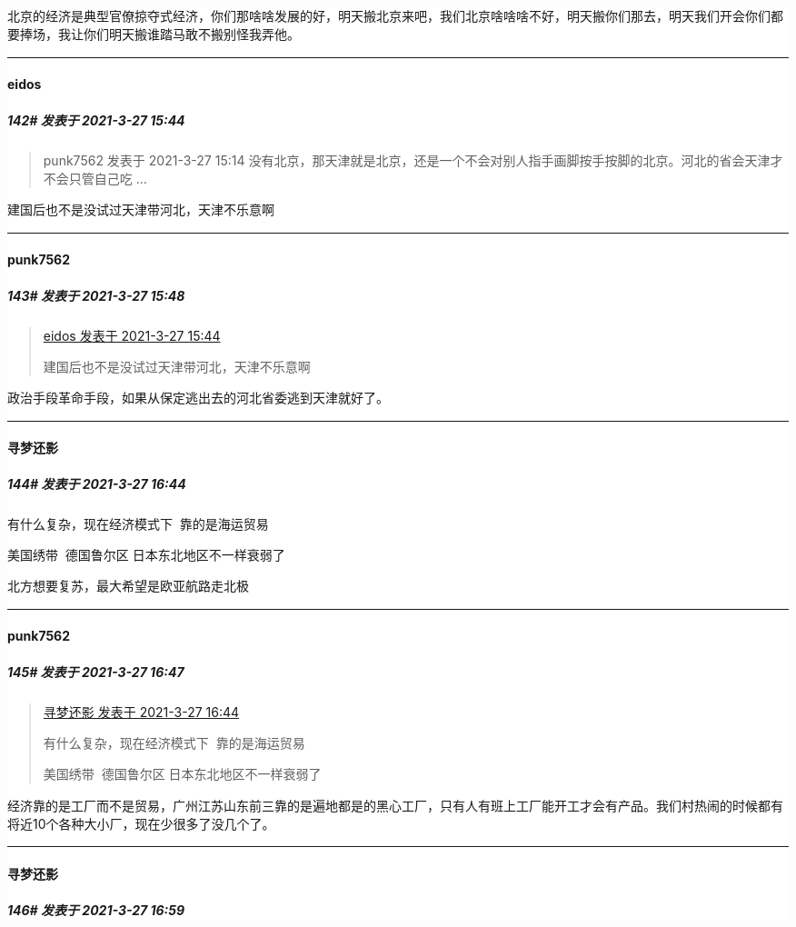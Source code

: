 
北京的经济是典型官僚掠夺式经济，你们那啥啥发展的好，明天搬北京来吧，我们北京啥啥啥不好，明天搬你们那去，明天我们开会你们都要捧场，我让你们明天搬谁踏马敢不搬别怪我弄他。


*****

####  eidos  
##### 142#       发表于 2021-3-27 15:44


<blockquote>punk7562 发表于 2021-3-27 15:14
没有北京，那天津就是北京，还是一个不会对别人指手画脚按手按脚的北京。河北的省会天津才不会只管自己吃 ...</blockquote>
建国后也不是没试过天津带河北，天津不乐意啊


*****

####  punk7562  
##### 143#       发表于 2021-3-27 15:48


<blockquote><a href="httphttps://bbs.saraba1st.com/2b/forum.php?mod=redirect&amp;goto=findpost&amp;pid=50749858&amp;ptid=1994654" target="_blank">eidos 发表于 2021-3-27 15:44</a>

建国后也不是没试过天津带河北，天津不乐意啊</blockquote>
政治手段革命手段，如果从保定逃出去的河北省委逃到天津就好了。


*****

####  寻梦还影  
##### 144#       发表于 2021-3-27 16:44


有什么复杂，现在经济模式下  靠的是海运贸易


美国绣带  德国鲁尔区 日本东北地区不一样衰弱了


北方想要复苏，最大希望是欧亚航路走北极


*****

####  punk7562  
##### 145#       发表于 2021-3-27 16:47


<blockquote><a href="httphttps://bbs.saraba1st.com/2b/forum.php?mod=redirect&amp;goto=findpost&amp;pid=50750228&amp;ptid=1994654" target="_blank">寻梦还影 发表于 2021-3-27 16:44</a>

有什么复杂，现在经济模式下  靠的是海运贸易


美国绣带  德国鲁尔区 日本东北地区不一样衰弱了</blockquote>
经济靠的是工厂而不是贸易，广州江苏山东前三靠的是遍地都是的黑心工厂，只有人有班上工厂能开工才会有产品。我们村热闹的时候都有将近10个各种大小厂，现在少很多了没几个了。


*****

####  寻梦还影  
##### 146#       发表于 2021-3-27 16:59
